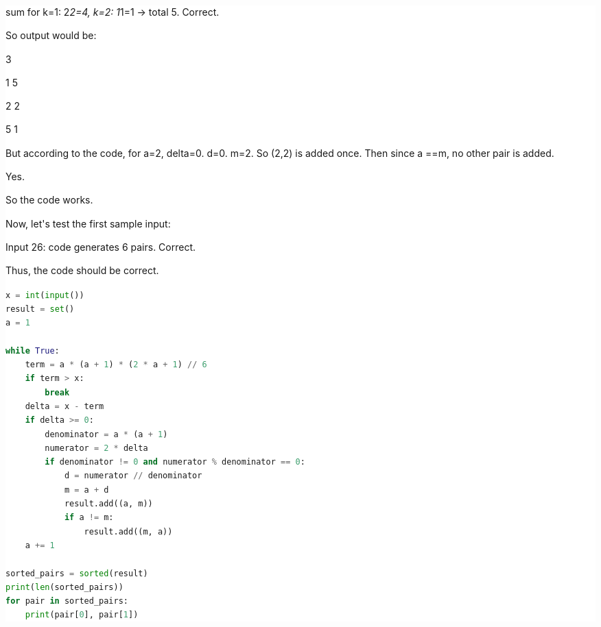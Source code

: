 sum for k=1: 2*2=4, k=2: 1*1=1 → total 5. Correct.

So output would be:

3

1 5

2 2

5 1

But according to the code, for a=2, delta=0. d=0. m=2. So (2,2) is added once. Then since a ==m, no other pair is added.

Yes.

So the code works.

Now, let's test the first sample input:

Input 26: code generates 6 pairs. Correct.

Thus, the code should be correct.
</think>

```python
x = int(input())
result = set()
a = 1

while True:
    term = a * (a + 1) * (2 * a + 1) // 6
    if term > x:
        break
    delta = x - term
    if delta >= 0:
        denominator = a * (a + 1)
        numerator = 2 * delta
        if denominator != 0 and numerator % denominator == 0:
            d = numerator // denominator
            m = a + d
            result.add((a, m))
            if a != m:
                result.add((m, a))
    a += 1

sorted_pairs = sorted(result)
print(len(sorted_pairs))
for pair in sorted_pairs:
    print(pair[0], pair[1])
```